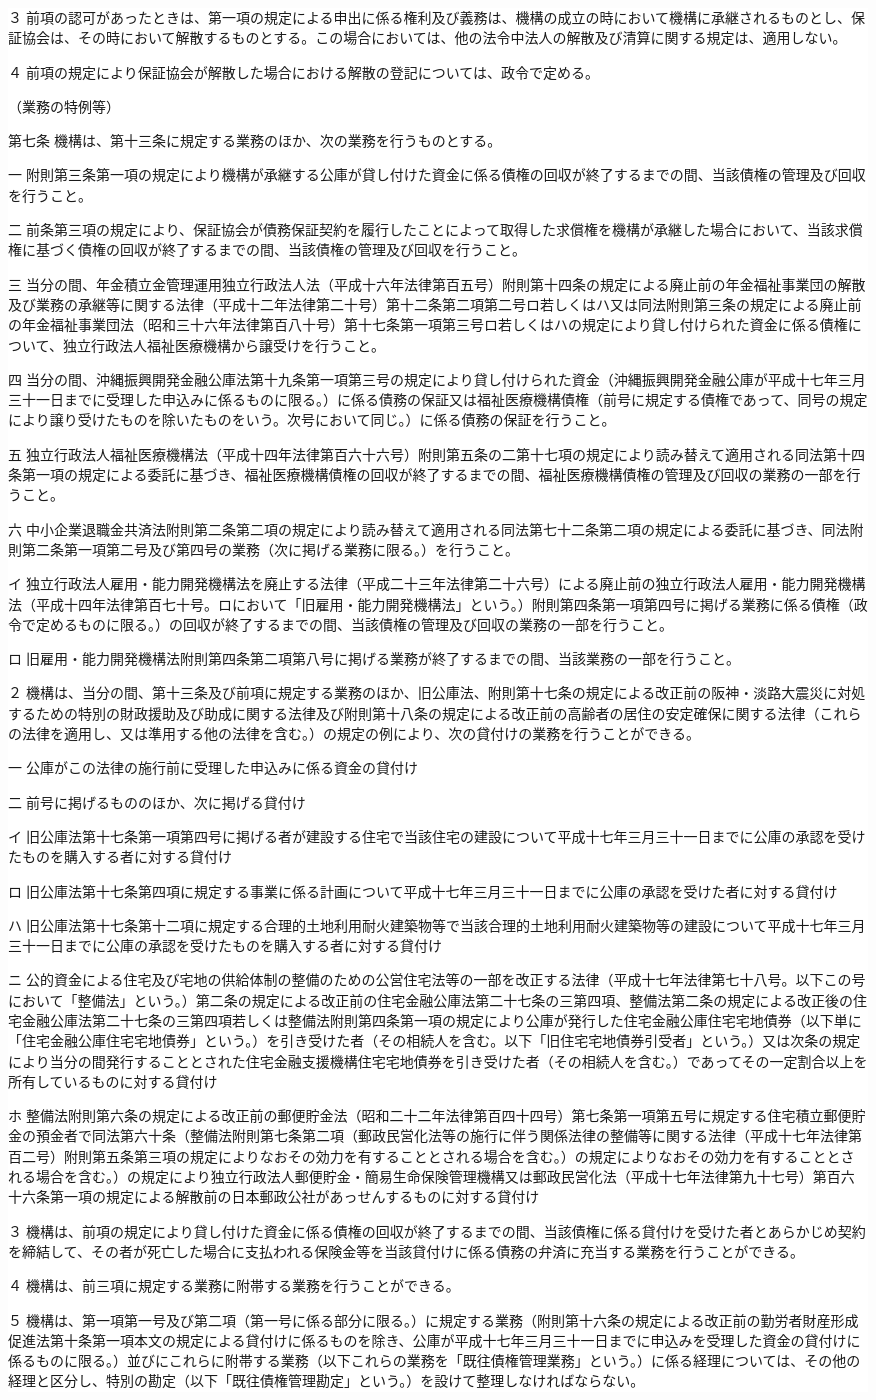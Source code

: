 ３ 前項の認可があったときは、第一項の規定による申出に係る権利及び義務は、機構の成立の時において機構に承継されるものとし、保証協会は、その時において解散するものとする。この場合においては、他の法令中法人の解散及び清算に関する規定は、適用しない。

４ 前項の規定により保証協会が解散した場合における解散の登記については、政令で定める。

（業務の特例等）

第七条 機構は、第十三条に規定する業務のほか、次の業務を行うものとする。

一 附則第三条第一項の規定により機構が承継する公庫が貸し付けた資金に係る債権の回収が終了するまでの間、当該債権の管理及び回収を行うこと。

二 前条第三項の規定により、保証協会が債務保証契約を履行したことによって取得した求償権を機構が承継した場合において、当該求償権に基づく債権の回収が終了するまでの間、当該債権の管理及び回収を行うこと。

三 当分の間、年金積立金管理運用独立行政法人法（平成十六年法律第百五号）附則第十四条の規定による廃止前の年金福祉事業団の解散及び業務の承継等に関する法律（平成十二年法律第二十号）第十二条第二項第二号ロ若しくはハ又は同法附則第三条の規定による廃止前の年金福祉事業団法（昭和三十六年法律第百八十号）第十七条第一項第三号ロ若しくはハの規定により貸し付けられた資金に係る債権について、独立行政法人福祉医療機構から譲受けを行うこと。

四 当分の間、沖縄振興開発金融公庫法第十九条第一項第三号の規定により貸し付けられた資金（沖縄振興開発金融公庫が平成十七年三月三十一日までに受理した申込みに係るものに限る。）に係る債務の保証又は福祉医療機構債権（前号に規定する債権であって、同号の規定により譲り受けたものを除いたものをいう。次号において同じ。）に係る債務の保証を行うこと。

五 独立行政法人福祉医療機構法（平成十四年法律第百六十六号）附則第五条の二第十七項の規定により読み替えて適用される同法第十四条第一項の規定による委託に基づき、福祉医療機構債権の回収が終了するまでの間、福祉医療機構債権の管理及び回収の業務の一部を行うこと。

六 中小企業退職金共済法附則第二条第二項の規定により読み替えて適用される同法第七十二条第二項の規定による委託に基づき、同法附則第二条第一項第二号及び第四号の業務（次に掲げる業務に限る。）を行うこと。

イ 独立行政法人雇用・能力開発機構法を廃止する法律（平成二十三年法律第二十六号）による廃止前の独立行政法人雇用・能力開発機構法（平成十四年法律第百七十号。ロにおいて「旧雇用・能力開発機構法」という。）附則第四条第一項第四号に掲げる業務に係る債権（政令で定めるものに限る。）の回収が終了するまでの間、当該債権の管理及び回収の業務の一部を行うこと。

ロ 旧雇用・能力開発機構法附則第四条第二項第八号に掲げる業務が終了するまでの間、当該業務の一部を行うこと。

２ 機構は、当分の間、第十三条及び前項に規定する業務のほか、旧公庫法、附則第十七条の規定による改正前の阪神・淡路大震災に対処するための特別の財政援助及び助成に関する法律及び附則第十八条の規定による改正前の高齢者の居住の安定確保に関する法律（これらの法律を適用し、又は準用する他の法律を含む。）の規定の例により、次の貸付けの業務を行うことができる。

一 公庫がこの法律の施行前に受理した申込みに係る資金の貸付け

二 前号に掲げるもののほか、次に掲げる貸付け

イ 旧公庫法第十七条第一項第四号に掲げる者が建設する住宅で当該住宅の建設について平成十七年三月三十一日までに公庫の承認を受けたものを購入する者に対する貸付け

ロ 旧公庫法第十七条第四項に規定する事業に係る計画について平成十七年三月三十一日までに公庫の承認を受けた者に対する貸付け

ハ 旧公庫法第十七条第十二項に規定する合理的土地利用耐火建築物等で当該合理的土地利用耐火建築物等の建設について平成十七年三月三十一日までに公庫の承認を受けたものを購入する者に対する貸付け

ニ 公的資金による住宅及び宅地の供給体制の整備のための公営住宅法等の一部を改正する法律（平成十七年法律第七十八号。以下この号において「整備法」という。）第二条の規定による改正前の住宅金融公庫法第二十七条の三第四項、整備法第二条の規定による改正後の住宅金融公庫法第二十七条の三第四項若しくは整備法附則第四条第一項の規定により公庫が発行した住宅金融公庫住宅宅地債券（以下単に「住宅金融公庫住宅宅地債券」という。）を引き受けた者（その相続人を含む。以下「旧住宅宅地債券引受者」という。）又は次条の規定により当分の間発行することとされた住宅金融支援機構住宅宅地債券を引き受けた者（その相続人を含む。）であってその一定割合以上を所有しているものに対する貸付け

ホ 整備法附則第六条の規定による改正前の郵便貯金法（昭和二十二年法律第百四十四号）第七条第一項第五号に規定する住宅積立郵便貯金の預金者で同法第六十条（整備法附則第七条第二項（郵政民営化法等の施行に伴う関係法律の整備等に関する法律（平成十七年法律第百二号）附則第五条第三項の規定によりなおその効力を有することとされる場合を含む。）の規定によりなおその効力を有することとされる場合を含む。）の規定により独立行政法人郵便貯金・簡易生命保険管理機構又は郵政民営化法（平成十七年法律第九十七号）第百六十六条第一項の規定による解散前の日本郵政公社があっせんするものに対する貸付け

３ 機構は、前項の規定により貸し付けた資金に係る債権の回収が終了するまでの間、当該債権に係る貸付けを受けた者とあらかじめ契約を締結して、その者が死亡した場合に支払われる保険金等を当該貸付けに係る債務の弁済に充当する業務を行うことができる。

４ 機構は、前三項に規定する業務に附帯する業務を行うことができる。

５ 機構は、第一項第一号及び第二項（第一号に係る部分に限る。）に規定する業務（附則第十六条の規定による改正前の勤労者財産形成促進法第十条第一項本文の規定による貸付けに係るものを除き、公庫が平成十七年三月三十一日までに申込みを受理した資金の貸付けに係るものに限る。）並びにこれらに附帯する業務（以下これらの業務を「既往債権管理業務」という。）に係る経理については、その他の経理と区分し、特別の勘定（以下「既往債権管理勘定」という。）を設けて整理しなければならない。
